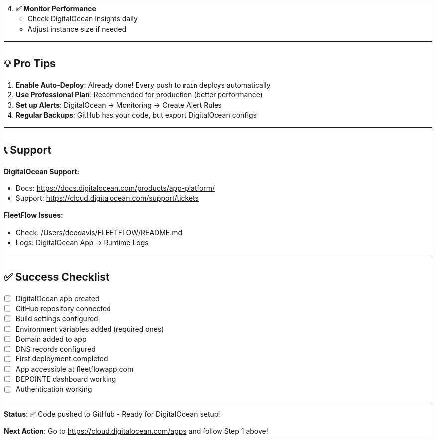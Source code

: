 4. **✅ Monitor Performance**
   - Check DigitalOcean Insights daily
   - Adjust instance size if needed

---

## 💡 Pro Tips

1. **Enable Auto-Deploy**: Already done! Every push to `main` deploys automatically
2. **Use Professional Plan**: Recommended for production (better performance)
3. **Set up Alerts**: DigitalOcean → Monitoring → Create Alert Rules
4. **Regular Backups**: GitHub has your code, but export DigitalOcean configs

---

## 📞 Support

**DigitalOcean Support:**

- Docs: https://docs.digitalocean.com/products/app-platform/
- Support: https://cloud.digitalocean.com/support/tickets

**FleetFlow Issues:**

- Check: /Users/deedavis/FLEETFLOW/README.md
- Logs: DigitalOcean App → Runtime Logs

---

## ✅ Success Checklist

- [ ] DigitalOcean app created
- [ ] GitHub repository connected
- [ ] Build settings configured
- [ ] Environment variables added (required ones)
- [ ] Domain added to app
- [ ] DNS records configured
- [ ] First deployment completed
- [ ] App accessible at fleetflowapp.com
- [ ] DEPOINTE dashboard working
- [ ] Authentication working

---

**Status**: ✅ Code pushed to GitHub - Ready for DigitalOcean setup!

**Next Action**: Go to https://cloud.digitalocean.com/apps and follow Step 1 above!

